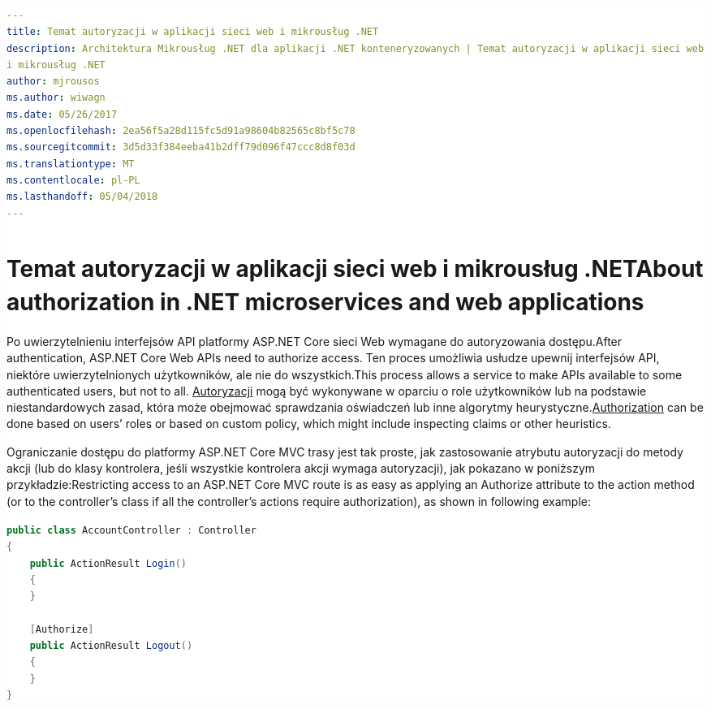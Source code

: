 ```yaml
---
title: Temat autoryzacji w aplikacji sieci web i mikrousług .NET
description: Architektura Mikrousług .NET dla aplikacji .NET konteneryzowanych | Temat autoryzacji w aplikacji sieci web i mikrousług .NET
author: mjrousos
ms.author: wiwagn
ms.date: 05/26/2017
ms.openlocfilehash: 2ea56f5a28d115fc5d91a98604b82565c8bf5c78
ms.sourcegitcommit: 3d5d33f384eeba41b2dff79d096f47ccc8d8f03d
ms.translationtype: MT
ms.contentlocale: pl-PL
ms.lasthandoff: 05/04/2018
---
```

# <a name="about-authorization-in-net-microservices-and-web-applications"></a><span data-ttu-id="04b00-103">Temat autoryzacji w aplikacji sieci web i mikrousług .NET</span><span class="sxs-lookup"><span data-stu-id="04b00-103">About authorization in .NET microservices and web applications</span></span>

<span data-ttu-id="04b00-104">Po uwierzytelnieniu interfejsów API platformy ASP.NET Core sieci Web wymagane do autoryzowania dostępu.</span><span class="sxs-lookup"><span data-stu-id="04b00-104">After authentication, ASP.NET Core Web APIs need to authorize access.</span></span> <span data-ttu-id="04b00-105">Ten proces umożliwia usłudze upewnij interfejsów API, niektóre uwierzytelnionych użytkowników, ale nie do wszystkich.</span><span class="sxs-lookup"><span data-stu-id="04b00-105">This process allows a service to make APIs available to some authenticated users, but not to all.</span></span> <span data-ttu-id="04b00-106">[Autoryzacji](https://docs.microsoft.com/aspnet/core/security/authorization/introduction) mogą być wykonywane w oparciu o role użytkowników lub na podstawie niestandardowych zasad, która może obejmować sprawdzania oświadczeń lub inne algorytmy heurystyczne.</span><span class="sxs-lookup"><span data-stu-id="04b00-106">[Authorization](https://docs.microsoft.com/aspnet/core/security/authorization/introduction) can be done based on users’ roles or based on custom policy, which might include inspecting claims or other heuristics.</span></span>

<span data-ttu-id="04b00-107">Ograniczanie dostępu do platformy ASP.NET Core MVC trasy jest tak proste, jak zastosowanie atrybutu autoryzacji do metody akcji (lub do klasy kontrolera, jeśli wszystkie kontrolera akcji wymaga autoryzacji), jak pokazano w poniższym przykładzie:</span><span class="sxs-lookup"><span data-stu-id="04b00-107">Restricting access to an ASP.NET Core MVC route is as easy as applying an Authorize attribute to the action method (or to the controller’s class if all the controller’s actions require authorization), as shown in following example:</span></span>

```csharp
public class AccountController : Controller
{
    public ActionResult Login()
    {
    }

    [Authorize]
    public ActionResult Logout()
    {
    }
}
```
